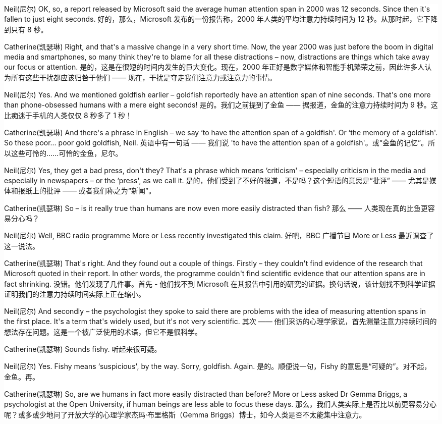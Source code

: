 Neil(尼尔)
OK, so, a report released by Microsoft said the average human attention span in 2000 was 12 seconds. Since then it's fallen to just eight seconds.
好的，那么，Microsoft 发布的一份报告称，2000 年人类的平均注意力持续时间为 12 秒。从那时起，它下降到只有 8 秒。

Catherine(凯瑟琳)
Right, and that's a massive change in a very short time. Now, the year 2000 was just before the boom in digital media and smartphones, so many think they're to blame for all these distractions – now, distractions are things which take away our focus or attention.
是的，这是在很短的时间内发生的巨大变化。现在，2000 年正好是数字媒体和智能手机繁荣之前，因此许多人认为所有这些干扰都应该归咎于他们 —— 现在，干扰是夺走我们注意力或注意力的事情。

Neil(尼尔)
Yes. And we mentioned goldfish earlier – goldfish reportedly have an attention span of nine seconds. That's one more than phone-obsessed humans with a mere eight seconds!
是的。我们之前提到了金鱼 —— 据报道，金鱼的注意力持续时间为 9 秒。这比痴迷于手机的人类仅仅 8 秒多了 1 秒！

Catherine(凯瑟琳)
And there's a phrase in English – we say ‘to have the attention span of a goldfish'. Or ‘the memory of a goldfish'. So these poor… poor gold goldfish, Neil.
英语中有一句话 —— 我们说 'to have the attention span of a goldfish'。或“金鱼的记忆”。所以这些可怜的......可怜的金鱼，尼尔。

Neil(尼尔)
Yes, they get a bad press, don't they? That's a phrase which means ‘criticism' – especially criticism in the media and especially in newspapers – or the ‘press', as we call it.
是的，他们受到了不好的报道，不是吗？这个短语的意思是“批评” —— 尤其是媒体和报纸上的批评 —— 或者我们称之为“新闻”。

Catherine(凯瑟琳)
So – is it really true than humans are now even more easily distracted than fish?
那么 —— 人类现在真的比鱼更容易分心吗？

Neil(尼尔)
Well, BBC radio programme More or Less recently investigated this claim.
好吧，BBC 广播节目 More or Less 最近调查了这一说法。

Catherine(凯瑟琳)
That's right. And they found out a couple of things. Firstly – they couldn't find evidence of the research that Microsoft quoted in their report. In other words, the programme couldn't find scientific evidence that our attention spans are in fact shrinking.
没错。他们发现了几件事。首先 - 他们找不到 Microsoft 在其报告中引用的研究的证据。换句话说，该计划找不到科学证据证明我们的注意力持续时间实际上正在缩小。

Neil(尼尔)
And secondly – the psychologist they spoke to said there are problems with the idea of measuring attention spans in the first place. It's a term that's widely used, but it's not very scientific.
其次 —— 他们采访的心理学家说，首先测量注意力持续时间的想法存在问题。这是一个被广泛使用的术语，但它不是很科学。

Catherine(凯瑟琳)
Sounds fishy.
听起来很可疑。

Neil(尼尔)
Yes. Fishy means ‘suspicious', by the way. Sorry, goldfish. Again.
是的。顺便说一句，Fishy 的意思是“可疑的”。对不起，金鱼。再。

Catherine(凯瑟琳)
So, are we humans in fact more easily distracted than before? More or Less asked Dr Gemma Briggs, a psychologist at the Open University, if human beings are less able to focus these days.
那么，我们人类实际上是否比以前更容易分心呢？或多或少地问了开放大学的心理学家杰玛·布里格斯（Gemma Briggs）博士，如今人类是否不太能集中注意力。
